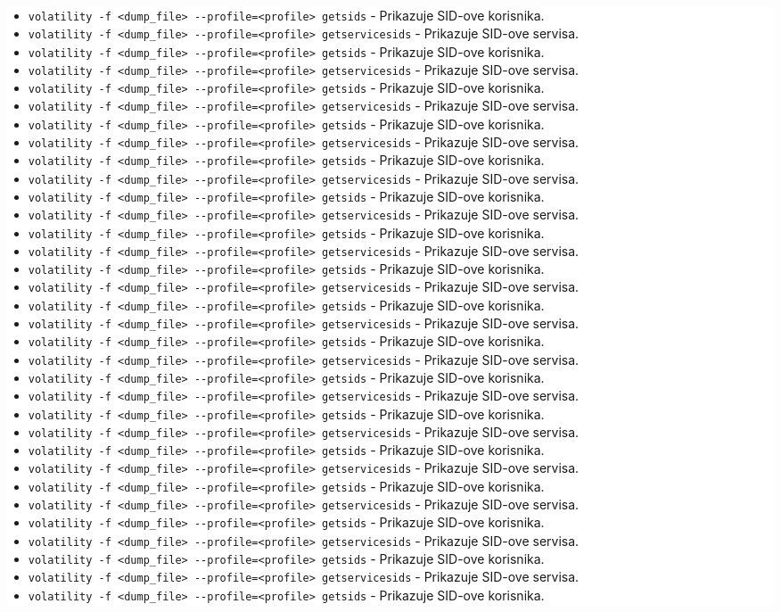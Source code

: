 * `volatility -f <dump_file> --profile=<profile> getsids` - Prikazuje SID-ove korisnika.
* `volatility -f <dump_file> --profile=<profile> getservicesids` - Prikazuje SID-ove servisa.
* `volatility -f <dump_file> --profile=<profile> getsids` - Prikazuje SID-ove korisnika.
* `volatility -f <dump_file> --profile=<profile> getservicesids` - Prikazuje SID-ove servisa.
* `volatility -f <dump_file> --profile=<profile> getsids` - Prikazuje SID-ove korisnika.
* `volatility -f <dump_file> --profile=<profile> getservicesids` - Prikazuje SID-ove servisa.
* `volatility -f <dump_file> --profile=<profile> getsids` - Prikazuje SID-ove korisnika.
* `volatility -f <dump_file> --profile=<profile> getservicesids` - Prikazuje SID-ove servisa.
* `volatility -f <dump_file> --profile=<profile> getsids` - Prikazuje SID-ove korisnika.
* `volatility -f <dump_file> --profile=<profile> getservicesids` - Prikazuje SID-ove servisa.
* `volatility -f <dump_file> --profile=<profile> getsids` - Prikazuje SID-ove korisnika.
* `volatility -f <dump_file> --profile=<profile> getservicesids` - Prikazuje SID-ove servisa.
* `volatility -f <dump_file> --profile=<profile> getsids` - Prikazuje SID-ove korisnika.
* `volatility -f <dump_file> --profile=<profile> getservicesids` - Prikazuje SID-ove servisa.
* `volatility -f <dump_file> --profile=<profile> getsids` - Prikazuje SID-ove korisnika.
* `volatility -f <dump_file> --profile=<profile> getservicesids` - Prikazuje SID-ove servisa.
* `volatility -f <dump_file> --profile=<profile> getsids` - Prikazuje SID-ove korisnika.
* `volatility -f <dump_file> --profile=<profile> getservicesids` - Prikazuje SID-ove servisa.
* `volatility -f <dump_file> --profile=<profile> getsids` - Prikazuje SID-ove korisnika.
* `volatility -f <dump_file> --profile=<profile> getservicesids` - Prikazuje SID-ove servisa.
* `volatility -f <dump_file> --profile=<profile> getsids` - Prikazuje SID-ove korisnika.
* `volatility -f <dump_file> --profile=<profile> getservicesids` - Prikazuje SID-ove servisa.
* `volatility -f <dump_file> --profile=<profile> getsids` - Prikazuje SID-ove korisnika.
* `volatility -f <dump_file> --profile=<profile> getservicesids` - Prikazuje SID-ove servisa.
* `volatility -f <dump_file> --profile=<profile> getsids` - Prikazuje SID-ove korisnika.
* `volatility -f <dump_file> --profile=<profile> getservicesids` - Prikazuje SID-ove servisa.
* `volatility -f <dump_file> --profile=<profile> getsids` - Prikazuje SID-ove korisnika.
* `volatility -f <dump_file> --profile=<profile> getservicesids` - Prikazuje SID-ove servisa.
* `volatility -f <dump_file> --profile=<profile> getsids` - Prikazuje SID-ove korisnika.
* `volatility -f <dump_file> --profile=<profile> getservicesids` - Prikazuje SID-ove servisa.
* `volatility -f <dump_file> --profile=<profile> getsids` - Prikazuje SID-ove korisnika.
* `volatility -f <dump_file> --profile=<profile> getservicesids` - Prikazuje SID-ove servisa.
* `volatility -f <dump_file> --profile=<profile> getsids` - Prikazuje SID-ove korisnika.
